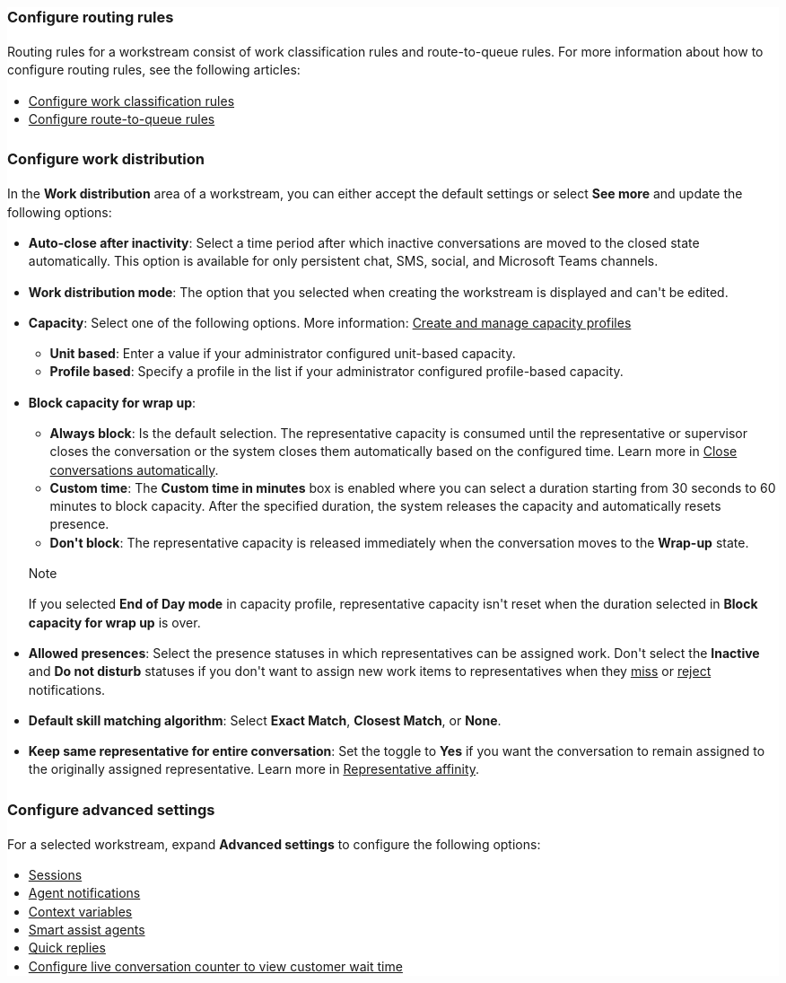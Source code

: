 ### Configure routing rules

Routing rules for a workstream consist of work classification rules and route-to-queue rules. For more information about how to configure routing rules, see the following articles:

- [Configure work classification rules](configure-work-classification.md)
- [Configure route-to-queue rules](configure-route-to-queue-rules.md)

### Configure work distribution

In the **Work distribution** area of a workstream, you can either accept the default settings or select **See more** and update the following options:

- **Auto-close after inactivity**: Select a time period after which inactive conversations are moved to the closed state automatically. This option is available for only persistent chat, SMS, social, and Microsoft Teams channels.
 
- **Work distribution mode**: The option that you selected when creating the workstream is displayed and can't be edited.
- **Capacity**: Select one of the following options. More information: [Create and manage capacity profiles](capacity-profiles.md)
  - **Unit based**: Enter a value if your administrator configured unit-based capacity.
  - **Profile based**: Specify a profile in the list if your administrator configured profile-based capacity.
- **Block capacity for wrap up**: 
  - **Always block**: Is the default selection. The representative capacity is consumed until the representative or supervisor closes the conversation or the system closes them automatically based on the configured time. Learn more in [Close conversations automatically](auto-close-conversation-powerapps.md#default-time-for-automatic-closure-of-conversations).
  - **Custom time**: The **Custom time in minutes** box is enabled where you can select a duration starting from 30 seconds to 60 minutes to block capacity. After the specified duration, the system releases the capacity and automatically resets presence.
  - **Don't block**: The representative capacity is released immediately when the conversation moves to the **Wrap-up** state.
  
  > [!NOTE]
  > If you selected **End of Day mode** in capacity profile, representative capacity isn't reset when the duration selected in **Block capacity for wrap up** is over.

- **Allowed presences**: Select the presence statuses in which representatives can be assigned work. Don't select the **Inactive** and **Do not disturb** statuses if you don't want to assign new work items to representatives when they [miss](manage-missed-notifications.md) or [reject](enable-agent-reject-notifications.md) notifications.
- **Default skill matching algorithm**: Select **Exact Match**, **Closest Match**, or **None**.
- **Keep same representative for entire conversation**: Set the toggle to **Yes** if you want the conversation to remain assigned to the originally assigned representative. Learn more in [Representative affinity](#representative-affinity).

### Configure advanced settings

For a selected workstream, expand **Advanced settings** to configure the following options:

- [Sessions](session-templates.md)
- [Agent notifications](notification-templates.md#out-of-the-box-notification-templates)
- [Context variables](manage-context-variables.md)
- [Smart assist agents](../develop/smart-assist-bot.md)
- [Quick replies](create-quick-replies.md)
- [Configure live conversation counter to view customer wait time](configure-live-conv-counter.md)
